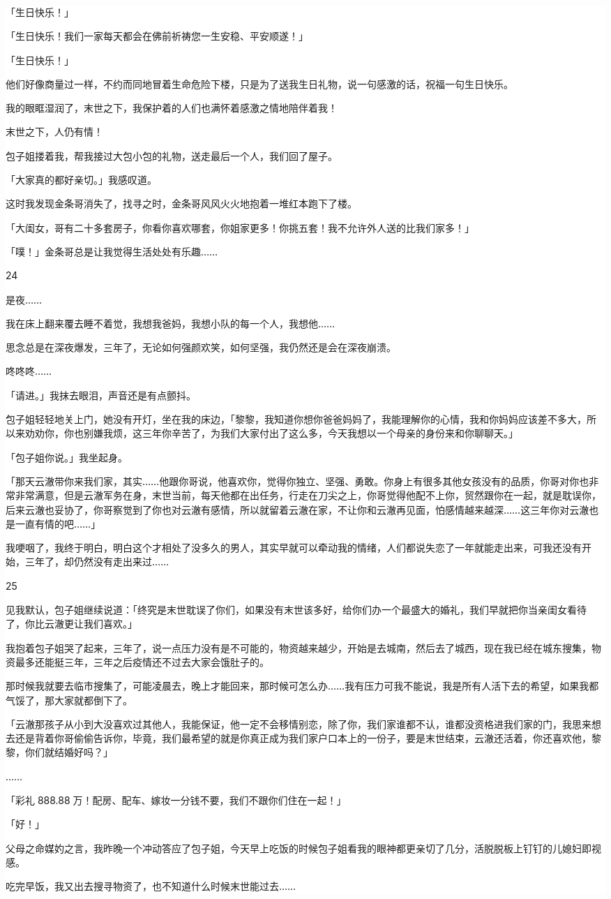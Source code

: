 「生日快乐！」

「生日快乐！我们一家每天都会在佛前祈祷您一生安稳、平安顺遂！」

「生日快乐！」

他们好像商量过一样，不约而同地冒着生命危险下楼，只是为了送我生日礼物，说一句感激的话，祝福一句生日快乐。

我的眼眶湿润了，末世之下，我保护着的人们也满怀着感激之情地陪伴着我！

末世之下，人仍有情！

包子姐搂着我，帮我接过大包小包的礼物，送走最后一个人，我们回了屋子。

「大家真的都好亲切。」我感叹道。

这时我发现金条哥消失了，找寻之时，金条哥风风火火地抱着一堆红本跑下了楼。

「大闺女，哥有二十多套房子，你看你喜欢哪套，你姐家更多！你挑五套！我不允许外人送的比我们家多！」

「噗！」金条哥总是让我觉得生活处处有乐趣……

24

是夜……

我在床上翻来覆去睡不着觉，我想我爸妈，我想小队的每一个人，我想他……

思念总是在深夜爆发，三年了，无论如何强颜欢笑，如何坚强，我仍然还是会在深夜崩溃。

咚咚咚……

「请进。」我抹去眼泪，声音还是有点颤抖。

包子姐轻轻地关上门，她没有开灯，坐在我的床边，「黎黎，我知道你想你爸爸妈妈了，我能理解你的心情，我和你妈妈应该差不多大，所以来劝劝你，你也别嫌我烦，这三年你辛苦了，为我们大家付出了这么多，今天我想以一个母亲的身份来和你聊聊天。」

「包子姐你说。」我坐起身。

「那天云澈带你来我们家，其实……他跟你哥说，他喜欢你，觉得你独立、坚强、勇敢。你身上有很多其他女孩没有的品质，你哥对你也非常非常满意，但是云澈军务在身，末世当前，每天他都在出任务，行走在刀尖之上，你哥觉得他配不上你，贸然跟你在一起，就是耽误你，后来云澈也妥协了，你哥察觉到了你也对云澈有感情，所以就留着云澈在家，不让你和云澈再见面，怕感情越来越深……这三年你对云澈也是一直有情的吧……」

我哽咽了，我终于明白，明白这个才相处了没多久的男人，其实早就可以牵动我的情绪，人们都说失恋了一年就能走出来，可我还没有开始，三年了，却仍然没有走出来过……

25

见我默认，包子姐继续说道：「终究是末世耽误了你们，如果没有末世该多好，给你们办一个最盛大的婚礼，我们早就把你当亲闺女看待了，你比云澈更让我们喜欢。」

我抱着包子姐哭了起来，三年了，说一点压力没有是不可能的，物资越来越少，开始是去城南，然后去了城西，现在我已经在城东搜集，物资最多还能挺三年，三年之后疫情还不过去大家会饿肚子的。

那时候我就要去临市搜集了，可能凌晨去，晚上才能回来，那时候可怎么办……我有压力可我不能说，我是所有人活下去的希望，如果我都气馁了，那大家就都倒下了。

「云澈那孩子从小到大没喜欢过其他人，我能保证，他一定不会移情别恋，除了你，我们家谁都不认，谁都没资格进我们家的门，我思来想去还是背着你哥偷偷告诉你，毕竟，我们最希望的就是你真正成为我们家户口本上的一份子，要是末世结束，云澈还活着，你还喜欢他，黎黎，你们就结婚好吗？」

……

「彩礼 888.88 万！配房、配车、嫁妆一分钱不要，我们不跟你们住在一起！」

「好！」

父母之命媒妁之言，我昨晚一个冲动答应了包子姐，今天早上吃饭的时候包子姐看我的眼神都更亲切了几分，活脱脱板上钉钉的儿媳妇即视感。

吃完早饭，我又出去搜寻物资了，也不知道什么时候末世能过去……
